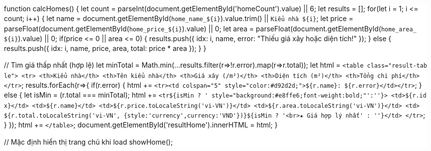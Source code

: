 function calcHomes() {
  let count = parseInt(document.getElementById('homeCount').value) || 6;
  let results = [];
  for(let i = 1; i <= count; i++) {
    let name = document.getElementById(`home_name_${i}`).value.trim() || `Kiểu nhà ${i}`;
    let price = parseFloat(document.getElementById(`home_price_${i}`).value) || 0;
    let area = parseFloat(document.getElementById(`home_area_${i}`).value) || 0;
    if(price <= 0 || area <= 0) {
      results.push({ idx: i, name, error: "Thiếu giá xây hoặc diện tích!" });
    } else {
      results.push({ idx: i, name, price, area, total: price * area });
    }
  }

  // Tìm giá thấp nhất (hợp lệ)
  let minTotal = Math.min(...results.filter(r=>!r.error).map(r=>r.total));
  let html = `<table class="result-table">
    <tr>
      <th>Kiểu nhà</th>
      <th>Tên kiểu nhà</th>
      <th>Giá xây (/m²)</th>
      <th>Diện tích (m²)</th>
      <th>Tổng chi phí</th>
    </tr>`;
  results.forEach(r=>{
    if(r.error) {
      html += `<tr><td colspan="5" style="color:#d92d2d;">${r.name}: ${r.error}</td></tr>`;
    } else {
      let isMin = (r.total === minTotal);
      html += `<tr${isMin ? ' style="background:#e8ffe6;font-weight:bold;"':''}>
        <td>${r.idx}</td>
        <td>${r.name}</td>
        <td>${r.price.toLocaleString('vi-VN')}</td>
        <td>${r.area.toLocaleString('vi-VN')}</td>
        <td>${r.total.toLocaleString('vi-VN', {style:'currency',currency:'VND'})}${isMin ? '<br>★ Giá hợp lý nhất' : ''}</td>
      </tr>`;
    }
  });
  html += `</table>`;
  document.getElementById('resultHome').innerHTML = html;
}

// Mặc định hiển thị trang chủ khi load
showHome();
</script>
</body>
</html>
